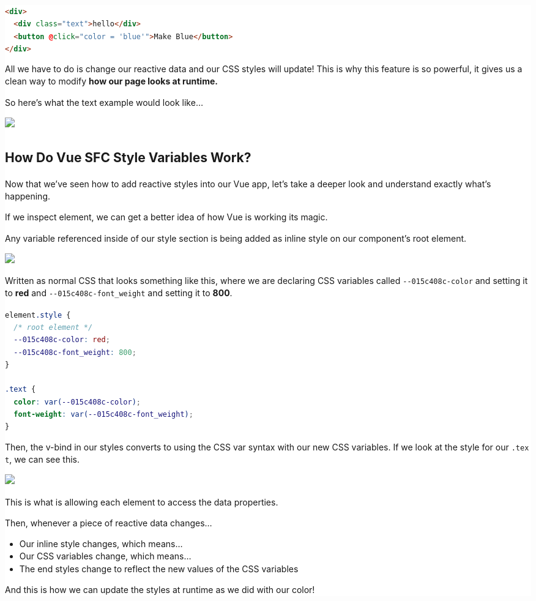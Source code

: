 ```html
<div>
  <div class="text">hello</div>
  <button @click="color = 'blue'">Make Blue</button>
</div>
```

All we have to do is change our reactive data and our CSS styles will update! This is why this feature is so powerful, it gives us a clean way to modify **how our page looks at runtime.**

So here’s what the text example would look like…

![]($BASE_URL/reactivity.gif)

## How Do Vue SFC Style Variables Work?

Now that we’ve seen how to add reactive styles into our Vue app, let’s take a deeper look and understand exactly what’s happening.

If we inspect element, we can get a better idea of how Vue is working its magic.

Any variable referenced inside of our style section is being added as inline style on our component’s root element.

![]($BASE_URL/css-vars.png)

Written as normal CSS that looks something like this, where we are declaring CSS variables called `--015c408c-color` and setting it to **red** and `--015c408c-font_weight` and setting it to **800**.

```css
element.style {
  /* root element */
  --015c408c-color: red;
  --015c408c-font_weight: 800;
}

.text {
  color: var(--015c408c-color);
  font-weight: var(--015c408c-font_weight);
}
```

Then, the v-bind in our styles converts to using the CSS var syntax with our new CSS variables. If we look at the style for our `.text`, we can see this.

![]($BASE_URL/css-styles-w-vars.png)

This is what is allowing each element to access the data properties.

Then, whenever a piece of reactive data changes…

- Our inline style changes, which means…
- Our CSS variables change, which means…
- The end styles change to reflect the new values of the CSS variables

And this is how we can update the styles at runtime as we did with our color!
